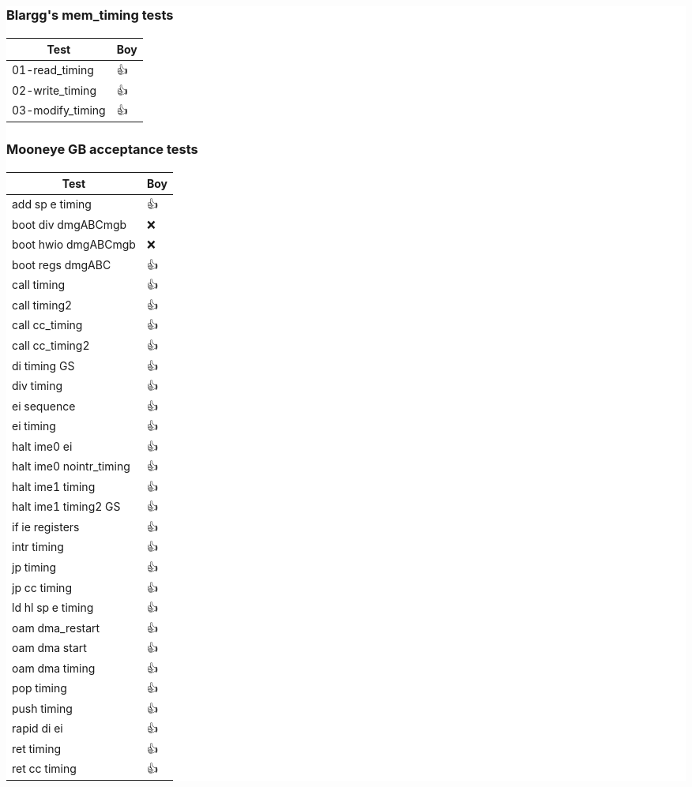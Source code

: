 ### Blargg's mem_timing tests

|Test            |Boy |
|----------------|----|
|01-read_timing  |:+1:|
|02-write_timing |:+1:|
|03-modify_timing|:+1:|


### Mooneye GB acceptance tests

|Test                   |Boy |
|-----------------------|----|
|add sp e timing        |:+1:|
|boot div dmgABCmgb     |:x: |
|boot hwio dmgABCmgb    |:x: |
|boot regs dmgABC       |:+1:|
|call timing            |:+1:|
|call timing2           |:+1:|
|call cc_timing         |:+1:|
|call cc_timing2        |:+1:|
|di timing GS           |:+1:|
|div timing             |:+1:|
|ei sequence            |:+1:|
|ei timing              |:+1:|
|halt ime0 ei           |:+1:|
|halt ime0 nointr_timing|:+1:|
|halt ime1 timing       |:+1:|
|halt ime1 timing2 GS   |:+1:|
|if ie registers        |:+1:|
|intr timing            |:+1:|
|jp timing              |:+1:|
|jp cc timing           |:+1:|
|ld hl sp e timing      |:+1:|
|oam dma_restart        |:+1:|
|oam dma start          |:+1:|
|oam dma timing         |:+1:|
|pop timing             |:+1:|
|push timing            |:+1:|
|rapid di ei            |:+1:|
|ret timing             |:+1:|
|ret cc timing          |:+1:|